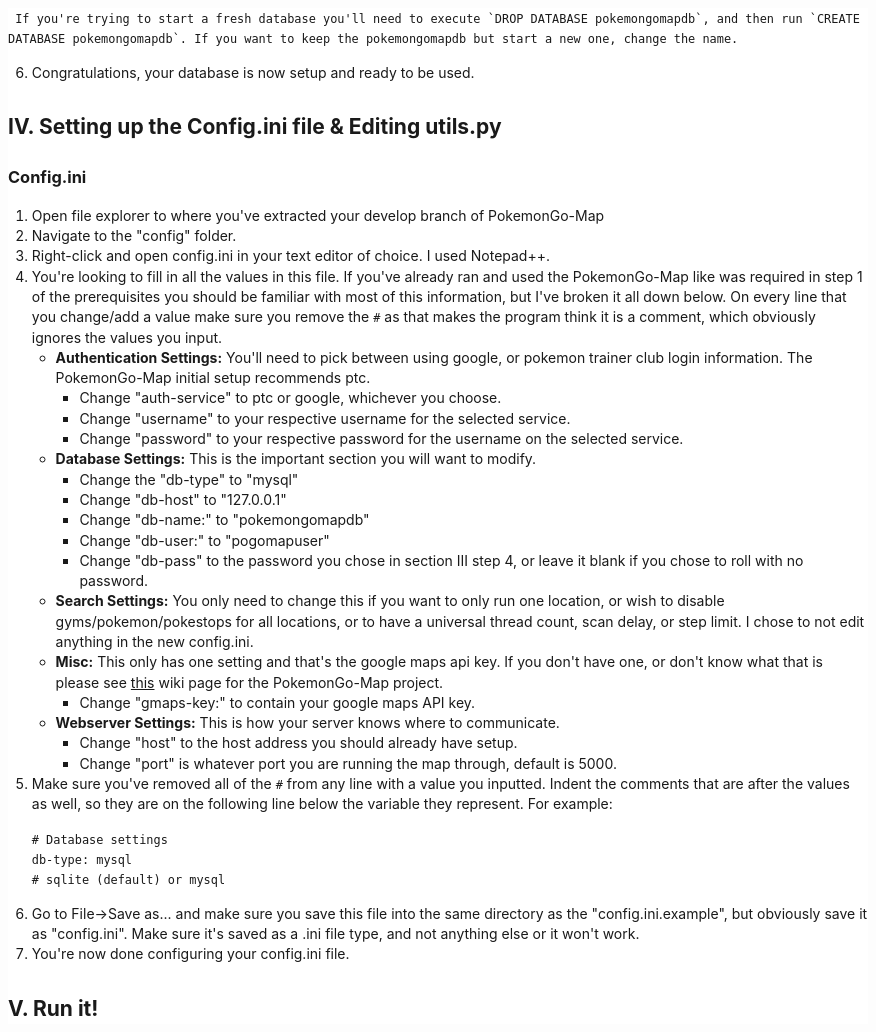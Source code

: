      If you're trying to start a fresh database you'll need to execute `DROP DATABASE pokemongomapdb`, and then run `CREATE DATABASE pokemongomapdb`. If you want to keep the pokemongomapdb but start a new one, change the name.
6. Congratulations, your database is now setup and ready to be used.

## IV. Setting up the Config.ini file & Editing utils.py
### Config.ini
1. Open file explorer to where you've extracted your develop branch of PokemonGo-Map
2. Navigate to the "config" folder.
3. Right-click and open config.ini in your text editor of choice. I used Notepad++.
4. You're looking to fill in all the values in this file. If you've already ran and used the PokemonGo-Map like was required in step 1 of the prerequisites you should be familiar with most of this information, but I've broken it all down below. On every line that you change/add a value make sure you remove the `#` as that makes the program think it is a comment, which obviously ignores the values you input.
    - **Authentication Settings:** You'll need to pick between using google, or pokemon trainer club login information. The PokemonGo-Map initial setup recommends ptc.
        - Change "auth-service" to ptc or google, whichever you choose.
        - Change "username" to your respective username for the selected service.
        - Change "password" to your respective password for the username on the selected service.
    - **Database Settings:** This is the important section you will want to modify.
        - Change the "db-type" to "mysql"
        - Change "db-host" to "127.0.0.1"
        - Change "db-name:" to "pokemongomapdb"
        - Change "db-user:" to "pogomapuser"
        - Change "db-pass" to the password you chose in section III step 4, or leave it blank if you chose to roll with no password.
    - **Search Settings:** You only need to change this if you want to only run one location, or wish to disable gyms/pokemon/pokestops for all locations, or to have a universal thread count, scan delay, or step limit. I chose to not edit anything in the new config.ini.
    - **Misc:** This only has one setting and that's the google maps api key. If you don't have one, or don't know what that is please see [this](GoogleMaps.md) wiki page for the PokemonGo-Map project.
        - Change "gmaps-key:" to contain your google maps API key.
    - **Webserver Settings:** This is how your server knows where to communicate.
        - Change "host" to the host address you should already have setup.
        - Change "port" is whatever port you are running the map through, default is 5000.
5. Make sure you've removed all of the `#` from any line with a value you inputted. Indent the comments that are after the values as well, so they are on the following line below the variable they represent. For example:
   ```
   # Database settings
   db-type: mysql
   # sqlite (default) or mysql
   ```
6. Go to File->Save as... and make sure you save this file into the same directory as the "config.ini.example", but obviously save it as "config.ini". Make sure it's saved as a .ini file type, and not anything else or it won't work.
7. You're now done configuring your config.ini file.

## V. Run it!
